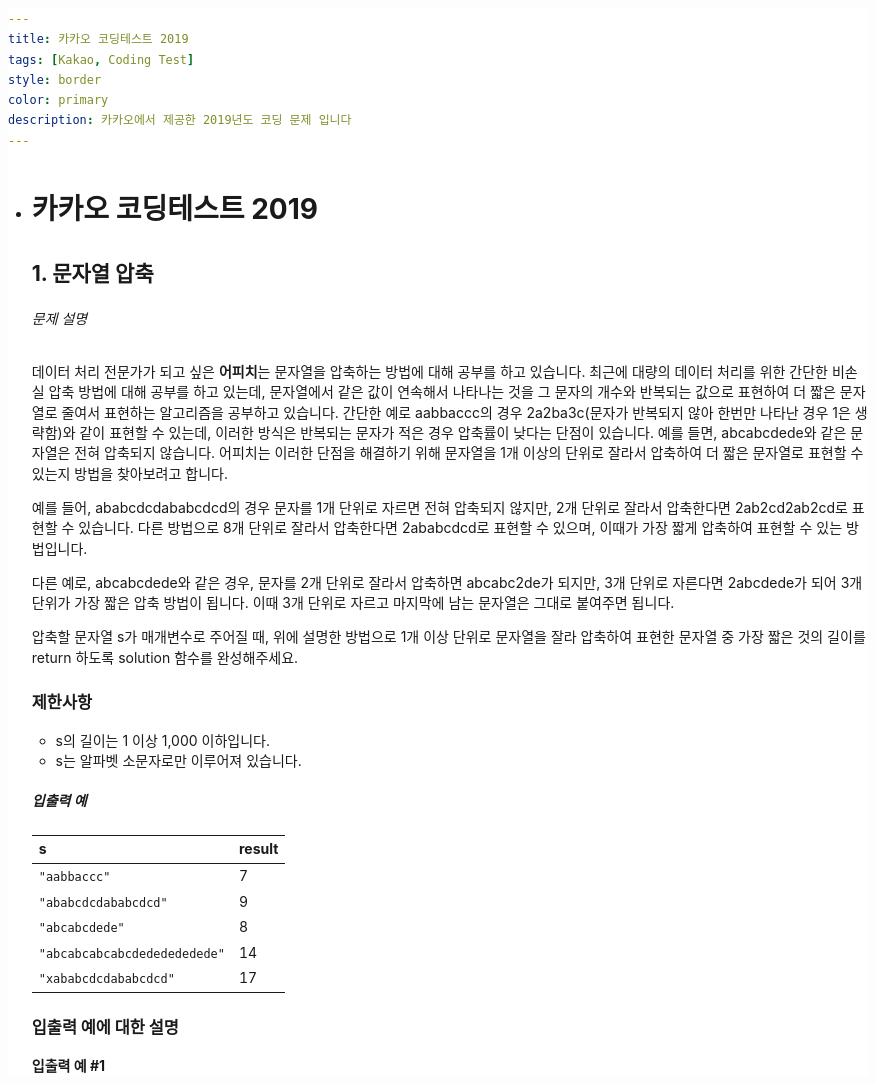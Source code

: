 ```yaml
---
title: 카카오 코딩테스트 2019
tags: [Kakao, Coding Test]
style: border
color: primary
description: 카카오에서 제공한 2019년도 코딩 문제 입니다
---
```


- # 카카오 코딩테스트 2019

  

  ## 1. 문자열 압축

  ###### 문제 설명

  데이터 처리 전문가가 되고 싶은 **어피치**는 문자열을 압축하는 방법에 대해 공부를 하고 있습니다. 최근에 대량의 데이터 처리를 위한 간단한 비손실 압축 방법에 대해 공부를 하고 있는데, 문자열에서 같은 값이 연속해서 나타나는 것을 그 문자의 개수와 반복되는 값으로 표현하여 더 짧은 문자열로 줄여서 표현하는 알고리즘을 공부하고 있습니다.
  간단한 예로 aabbaccc의 경우 2a2ba3c(문자가 반복되지 않아 한번만 나타난 경우 1은 생략함)와 같이 표현할 수 있는데, 이러한 방식은 반복되는 문자가 적은 경우 압축률이 낮다는 단점이 있습니다. 예를 들면, abcabcdede와 같은 문자열은 전혀 압축되지 않습니다. 어피치는 이러한 단점을 해결하기 위해 문자열을 1개 이상의 단위로 잘라서 압축하여 더 짧은 문자열로 표현할 수 있는지 방법을 찾아보려고 합니다.

  예를 들어, ababcdcdababcdcd의 경우 문자를 1개 단위로 자르면 전혀 압축되지 않지만, 2개 단위로 잘라서 압축한다면 2ab2cd2ab2cd로 표현할 수 있습니다. 다른 방법으로 8개 단위로 잘라서 압축한다면 2ababcdcd로 표현할 수 있으며, 이때가 가장 짧게 압축하여 표현할 수 있는 방법입니다.

  다른 예로, abcabcdede와 같은 경우, 문자를 2개 단위로 잘라서 압축하면 abcabc2de가 되지만, 3개 단위로 자른다면 2abcdede가 되어 3개 단위가 가장 짧은 압축 방법이 됩니다. 이때 3개 단위로 자르고 마지막에 남는 문자열은 그대로 붙여주면 됩니다.

  압축할 문자열 s가 매개변수로 주어질 때, 위에 설명한 방법으로 1개 이상 단위로 문자열을 잘라 압축하여 표현한 문자열 중 가장 짧은 것의 길이를 return 하도록 solution 함수를 완성해주세요.

  ### 제한사항

  - s의 길이는 1 이상 1,000 이하입니다.
  - s는 알파벳 소문자로만 이루어져 있습니다.

  ##### 입출력 예

  | s                            | result |
  | ---------------------------- | ------ |
  | `"aabbaccc"`                 | 7      |
  | `"ababcdcdababcdcd"`         | 9      |
  | `"abcabcdede"`               | 8      |
  | `"abcabcabcabcdededededede"` | 14     |
  | `"xababcdcdababcdcd"`        | 17     |

  ### 입출력 예에 대한 설명

  **입출력 예 #1**
